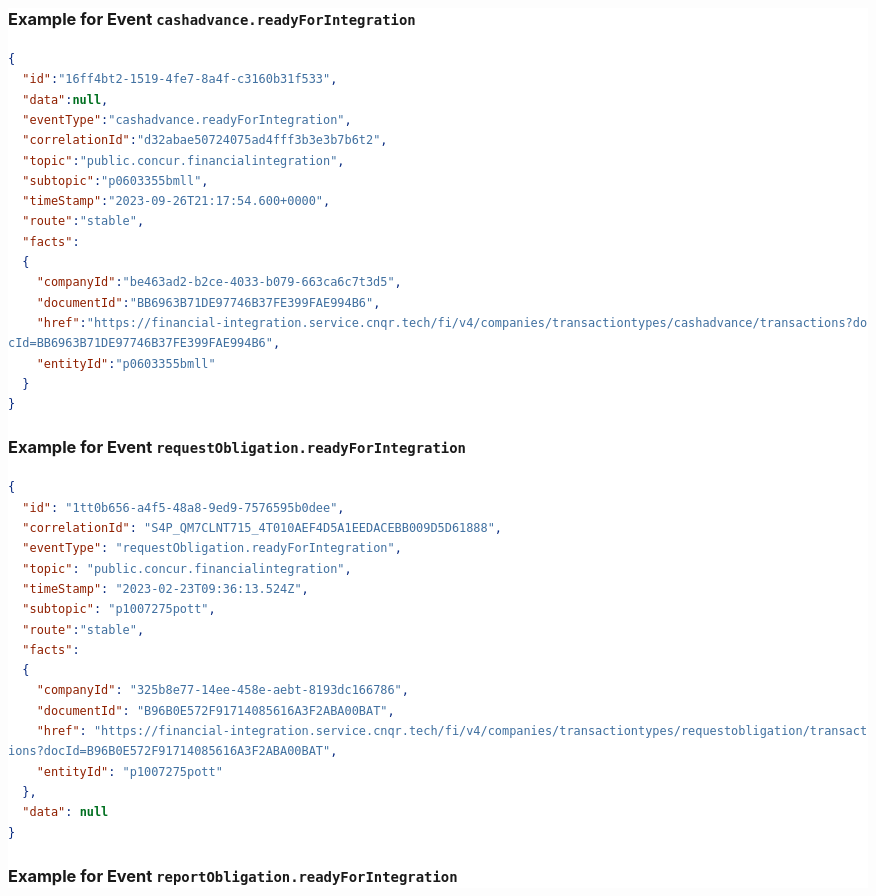 
### <a name="cashadvance.readyForIntegrationExample"></a>Example for Event `cashadvance.readyForIntegration`

```json
{
  "id":"16ff4bt2-1519-4fe7-8a4f-c3160b31f533",
  "data":null,
  "eventType":"cashadvance.readyForIntegration",
  "correlationId":"d32abae50724075ad4fff3b3e3b7b6t2",
  "topic":"public.concur.financialintegration",
  "subtopic":"p0603355bmll",
  "timeStamp":"2023-09-26T21:17:54.600+0000",
  "route":"stable",
  "facts":
  {
    "companyId":"be463ad2-b2ce-4033-b079-663ca6c7t3d5",
    "documentId":"BB6963B71DE97746B37FE399FAE994B6",
    "href":"https://financial-integration.service.cnqr.tech/fi/v4/companies/transactiontypes/cashadvance/transactions?docId=BB6963B71DE97746B37FE399FAE994B6",
    "entityId":"p0603355bmll"
  }
}
  ```

### <a name="requestObligation.readyForIntegrationExample"></a>Example for Event `requestObligation.readyForIntegration`

```json
{
  "id": "1tt0b656-a4f5-48a8-9ed9-7576595b0dee",
  "correlationId": "S4P_QM7CLNT715_4T010AEF4D5A1EEDACEBB009D5D61888",
  "eventType": "requestObligation.readyForIntegration",
  "topic": "public.concur.financialintegration",
  "timeStamp": "2023-02-23T09:36:13.524Z",
  "subtopic": "p1007275pott",
  "route":"stable",
  "facts":
  {
    "companyId": "325b8e77-14ee-458e-aebt-8193dc166786",
    "documentId": "B96B0E572F91714085616A3F2ABA00BAT",
    "href": "https://financial-integration.service.cnqr.tech/fi/v4/companies/transactiontypes/requestobligation/transactions?docId=B96B0E572F91714085616A3F2ABA00BAT",
    "entityId": "p1007275pott"
  },
  "data": null
}
```

### <a name="reportObligation.readyForIntegrationExample"></a>Example for Event `reportObligation.readyForIntegration`

